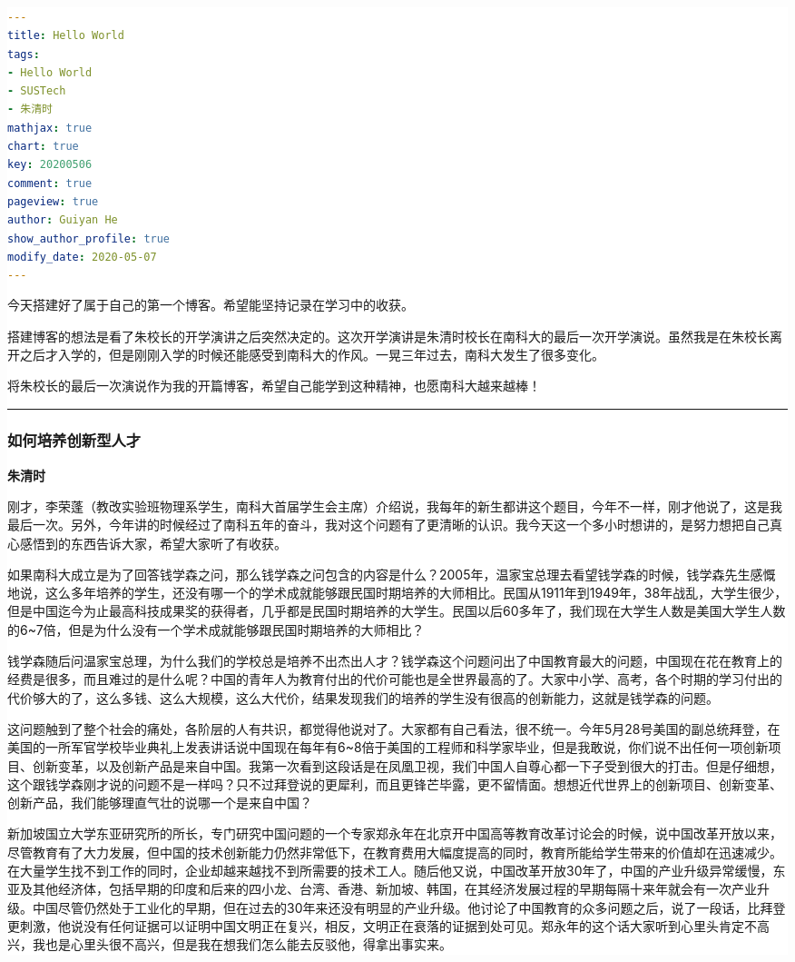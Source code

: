 ```yaml
---
title: Hello World
tags: 
- Hello World
- SUSTech
- 朱清时
mathjax: true
chart: true
key: 20200506
comment: true
pageview: true
author: Guiyan He
show_author_profile: true
modify_date: 2020-05-07
---
```


今天搭建好了属于自己的第一个博客。希望能坚持记录在学习中的收获。

搭建博客的想法是看了朱校长的开学演讲之后突然决定的。这次开学演讲是朱清时校长在南科大的最后一次开学演说。虽然我是在朱校长离开之后才入学的，但是刚刚入学的时候还能感受到南科大的作风。一晃三年过去，南科大发生了很多变化。

将朱校长的最后一次演说作为我的开篇博客，希望自己能学到这种精神，也愿南科大越来越棒！

---

### 如何培养创新型人才

**朱清时**



刚才，李荣蓬（教改实验班物理系学生，南科大首届学生会主席）介绍说，我每年的新生都讲这个题目，今年不一样，刚才他说了，这是我最后一次。另外，今年讲的时候经过了南科五年的奋斗，我对这个问题有了更清晰的认识。我今天这一个多小时想讲的，是努力想把自己真心感悟到的东西告诉大家，希望大家听了有收获。



如果南科大成立是为了回答钱学森之问，那么钱学森之问包含的内容是什么？2005年，温家宝总理去看望钱学森的时候，钱学森先生感慨地说，这么多年培养的学生，还没有哪一个的学术成就能够跟民国时期培养的大师相比。民国从1911年到1949年，38年战乱，大学生很少，但是中国迄今为止最高科技成果奖的获得者，几乎都是民国时期培养的大学生。民国以后60多年了，我们现在大学生人数是美国大学生人数的6~7倍，但是为什么没有一个学术成就能够跟民国时期培养的大师相比？



钱学森随后问温家宝总理，为什么我们的学校总是培养不出杰出人才？钱学森这个问题问出了中国教育最大的问题，中国现在花在教育上的经费是很多，而且难过的是什么呢？中国的青年人为教育付出的代价可能也是全世界最高的了。大家中小学、高考，各个时期的学习付出的代价够大的了，这么多钱、这么大规模，这么大代价，结果发现我们的培养的学生没有很高的创新能力，这就是钱学森的问题。



这问题触到了整个社会的痛处，各阶层的人有共识，都觉得他说对了。大家都有自己看法，很不统一。今年5月28号美国的副总统拜登，在美国的一所军官学校毕业典礼上发表讲话说中国现在每年有6~8倍于美国的工程师和科学家毕业，但是我敢说，你们说不出任何一项创新项目、创新变革，以及创新产品是来自中国。我第一次看到这段话是在凤凰卫视，我们中国人自尊心都一下子受到很大的打击。但是仔细想，这个跟钱学森刚才说的问题不是一样吗？只不过拜登说的更犀利，而且更锋芒毕露，更不留情面。想想近代世界上的创新项目、创新变革、创新产品，我们能够理直气壮的说哪一个是来自中国？



新加坡国立大学东亚研究所的所长，专门研究中国问题的一个专家郑永年在北京开中国高等教育改革讨论会的时候，说中国改革开放以来，尽管教育有了大力发展，但中国的技术创新能力仍然非常低下，在教育费用大幅度提高的同时，教育所能给学生带来的价值却在迅速减少。在大量学生找不到工作的同时，企业却越来越找不到所需要的技术工人。随后他又说，中国改革开放30年了，中国的产业升级异常缓慢，东亚及其他经济体，包括早期的印度和后来的四小龙、台湾、香港、新加坡、韩国，在其经济发展过程的早期每隔十来年就会有一次产业升级。中国尽管仍然处于工业化的早期，但在过去的30年来还没有明显的产业升级。他讨论了中国教育的众多问题之后，说了一段话，比拜登更刺激，他说没有任何证据可以证明中国文明正在复兴，相反，文明正在衰落的证据到处可见。郑永年的这个话大家听到心里头肯定不高兴，我也是心里头很不高兴，但是我在想我们怎么能去反驳他，得拿出事实来。
